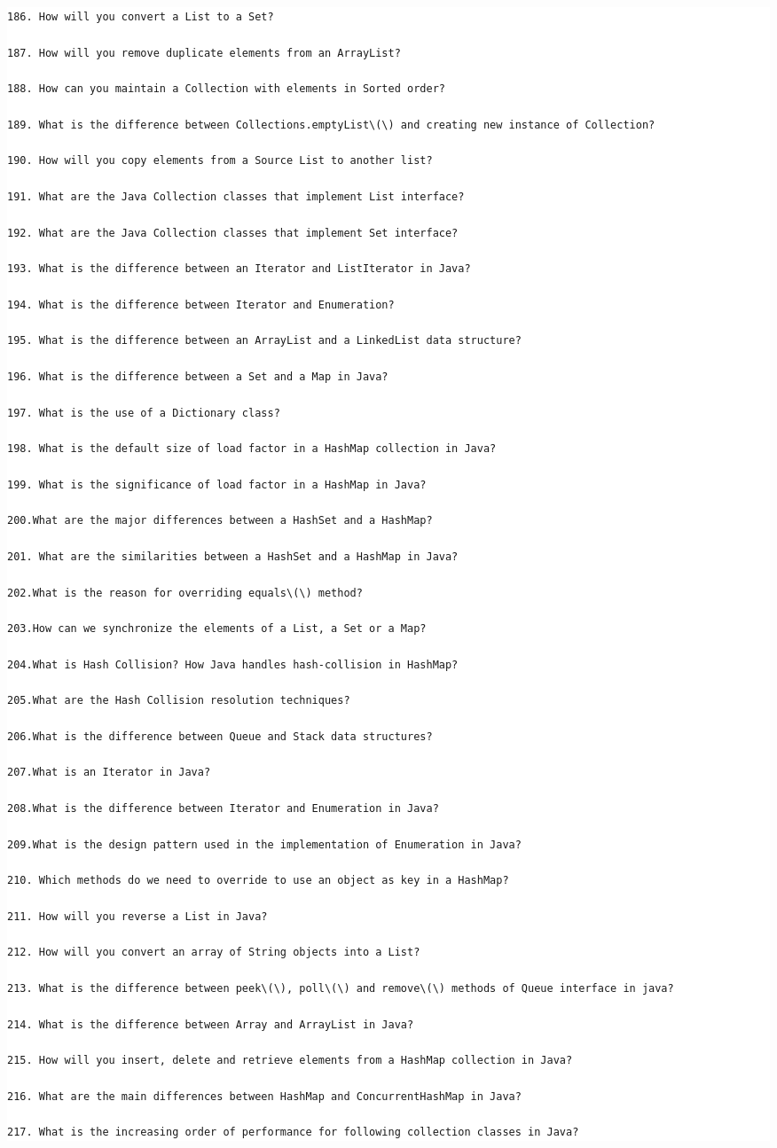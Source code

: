     186. How will you convert a List to a Set? 
    
    187. How will you remove duplicate elements from an ArrayList? 
    
    188. How can you maintain a Collection with elements in Sorted order? 
    
    189. What is the difference between Collections.emptyList\(\) and creating new instance of Collection? 
    
    190. How will you copy elements from a Source List to another list? 
    
    191. What are the Java Collection classes that implement List interface? 
    
    192. What are the Java Collection classes that implement Set interface? 
    
    193. What is the difference between an Iterator and ListIterator in Java? 
    
    194. What is the difference between Iterator and Enumeration? 
    
    195. What is the difference between an ArrayList and a LinkedList data structure? 
    
    196. What is the difference between a Set and a Map in Java? 
    
    197. What is the use of a Dictionary class? 
    
    198. What is the default size of load factor in a HashMap collection in Java? 
    
    199. What is the significance of load factor in a HashMap in Java? 
    
    200.What are the major differences between a HashSet and a HashMap? 
    
    201. What are the similarities between a HashSet and a HashMap in Java? 
    
    202.What is the reason for overriding equals\(\) method? 
    
    203.How can we synchronize the elements of a List, a Set or a Map? 
    
    204.What is Hash Collision? How Java handles hash-collision in HashMap? 
    
    205.What are the Hash Collision resolution techniques? 
    
    206.What is the difference between Queue and Stack data structures? 
    
    207.What is an Iterator in Java? 
    
    208.What is the difference between Iterator and Enumeration in Java? 
    
    209.What is the design pattern used in the implementation of Enumeration in Java? 
    
    210. Which methods do we need to override to use an object as key in a HashMap? 
    
    211. How will you reverse a List in Java? 
    
    212. How will you convert an array of String objects into a List? 
    
    213. What is the difference between peek\(\), poll\(\) and remove\(\) methods of Queue interface in java? 
    
    214. What is the difference between Array and ArrayList in Java? 
    
    215. How will you insert, delete and retrieve elements from a HashMap collection in Java? 
    
    216. What are the main differences between HashMap and ConcurrentHashMap in Java? 
    
    217. What is the increasing order of performance for following collection classes in Java? 
    